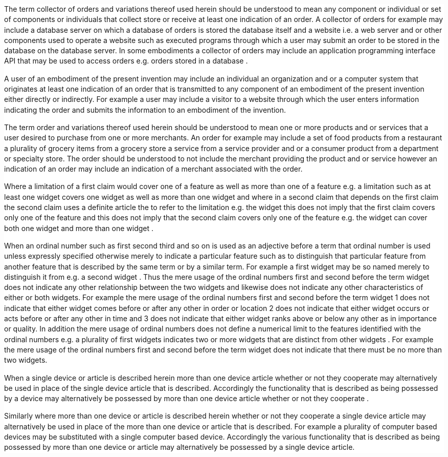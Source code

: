 The term collector of orders and variations thereof used herein should be understood to mean any component or individual or set of components or individuals that collect store or receive at least one indication of an order. A collector of orders for example may include a database server on which a database of orders is stored the database itself and a website i.e. a web server and or other components used to operate a website such as executed programs through which a user may submit an order to be stored in the database on the database server. In some embodiments a collector of orders may include an application programming interface API that may be used to access orders e.g. orders stored in a database .

A user of an embodiment of the present invention may include an individual an organization and or a computer system that originates at least one indication of an order that is transmitted to any component of an embodiment of the present invention either directly or indirectly. For example a user may include a visitor to a website through which the user enters information indicating the order and submits the information to an embodiment of the invention.

The term order and variations thereof used herein should be understood to mean one or more products and or services that a user desired to purchase from one or more merchants. An order for example may include a set of food products from a restaurant a plurality of grocery items from a grocery store a service from a service provider and or a consumer product from a department or specialty store. The order should be understood to not include the merchant providing the product and or service however an indication of an order may include an indication of a merchant associated with the order.

Where a limitation of a first claim would cover one of a feature as well as more than one of a feature e.g. a limitation such as at least one widget covers one widget as well as more than one widget and where in a second claim that depends on the first claim the second claim uses a definite article the to refer to the limitation e.g. the widget this does not imply that the first claim covers only one of the feature and this does not imply that the second claim covers only one of the feature e.g. the widget can cover both one widget and more than one widget .

When an ordinal number such as first second third and so on is used as an adjective before a term that ordinal number is used unless expressly specified otherwise merely to indicate a particular feature such as to distinguish that particular feature from another feature that is described by the same term or by a similar term. For example a first widget may be so named merely to distinguish it from e.g. a second widget . Thus the mere usage of the ordinal numbers first and second before the term widget does not indicate any other relationship between the two widgets and likewise does not indicate any other characteristics of either or both widgets. For example the mere usage of the ordinal numbers first and second before the term widget 1 does not indicate that either widget comes before or after any other in order or location 2 does not indicate that either widget occurs or acts before or after any other in time and 3 does not indicate that either widget ranks above or below any other as in importance or quality. In addition the mere usage of ordinal numbers does not define a numerical limit to the features identified with the ordinal numbers e.g. a plurality of first widgets indicates two or more widgets that are distinct from other widgets . For example the mere usage of the ordinal numbers first and second before the term widget does not indicate that there must be no more than two widgets.

When a single device or article is described herein more than one device article whether or not they cooperate may alternatively be used in place of the single device article that is described. Accordingly the functionality that is described as being possessed by a device may alternatively be possessed by more than one device article whether or not they cooperate .

Similarly where more than one device or article is described herein whether or not they cooperate a single device article may alternatively be used in place of the more than one device or article that is described. For example a plurality of computer based devices may be substituted with a single computer based device. Accordingly the various functionality that is described as being possessed by more than one device or article may alternatively be possessed by a single device article.
